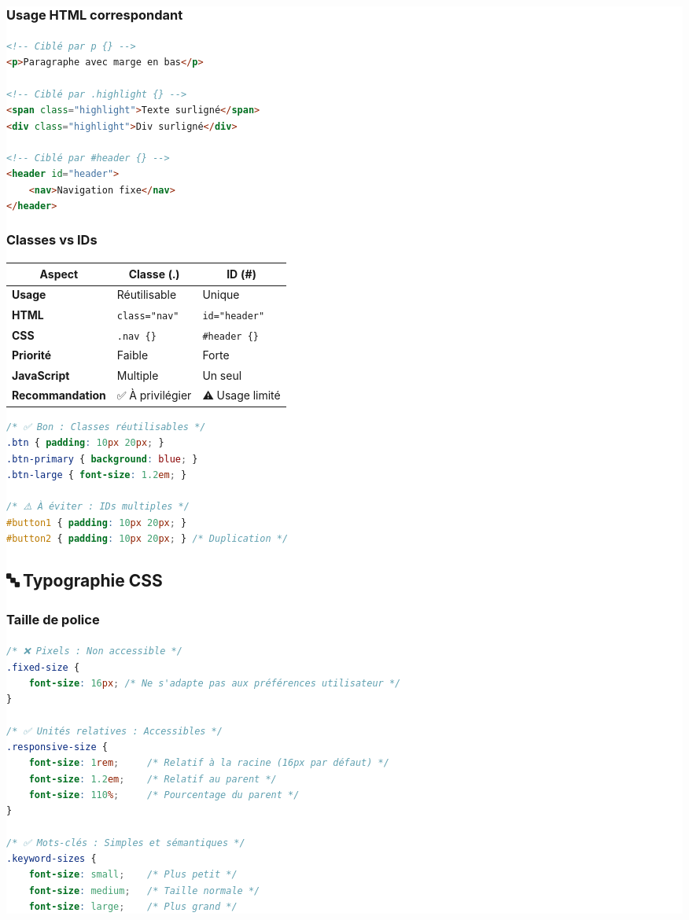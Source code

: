 ### Usage HTML correspondant

```html
<!-- Ciblé par p {} -->
<p>Paragraphe avec marge en bas</p>

<!-- Ciblé par .highlight {} -->
<span class="highlight">Texte surligné</span>
<div class="highlight">Div surligné</div>

<!-- Ciblé par #header {} -->
<header id="header">
    <nav>Navigation fixe</nav>
</header>
```

### Classes vs IDs

| Aspect | Classe (.) | ID (#) |
|--------|-----------|--------|
| **Usage** | Réutilisable | Unique |
| **HTML** | `class="nav"` | `id="header"` |
| **CSS** | `.nav {}` | `#header {}` |
| **Priorité** | Faible | Forte |
| **JavaScript** | Multiple | Un seul |
| **Recommandation** | ✅ À privilégier | ⚠️ Usage limité |

```css
/* ✅ Bon : Classes réutilisables */
.btn { padding: 10px 20px; }
.btn-primary { background: blue; }
.btn-large { font-size: 1.2em; }

/* ⚠️ À éviter : IDs multiples */
#button1 { padding: 10px 20px; }
#button2 { padding: 10px 20px; } /* Duplication */
```

## 🔤 Typographie CSS

### Taille de police

```css
/* ❌ Pixels : Non accessible */
.fixed-size {
    font-size: 16px; /* Ne s'adapte pas aux préférences utilisateur */
}

/* ✅ Unités relatives : Accessibles */
.responsive-size {
    font-size: 1rem;     /* Relatif à la racine (16px par défaut) */
    font-size: 1.2em;    /* Relatif au parent */
    font-size: 110%;     /* Pourcentage du parent */
}

/* ✅ Mots-clés : Simples et sémantiques */
.keyword-sizes {
    font-size: small;    /* Plus petit */
    font-size: medium;   /* Taille normale */
    font-size: large;    /* Plus grand */
```